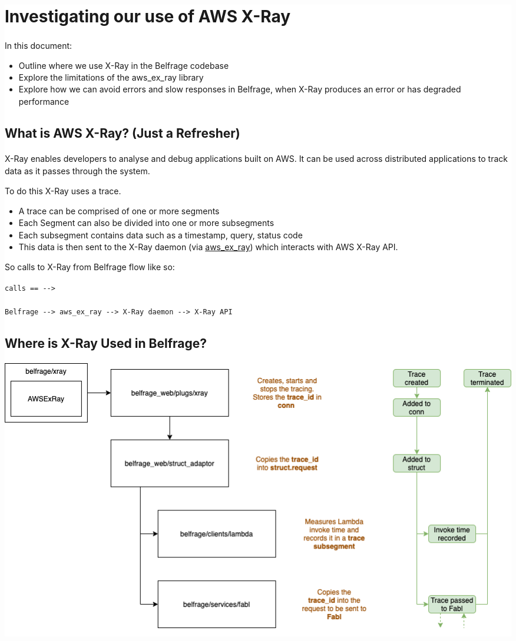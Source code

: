 # Investigating our use of AWS X-Ray

In this document:

- Outline where we use X-Ray in the Belfrage codebase
- Explore the limitations of the aws_ex_ray library
- Explore how we can avoid errors and slow responses in Belfrage, when X-Ray produces an error or has degraded performance

## What is AWS X-Ray? (Just a Refresher)

X-Ray enables developers to analyse and debug applications built on AWS.
It can be used across distributed applications to track data as it passes through the system.

To do this X-Ray uses a trace.

- A trace can be comprised of one or more segments
- Each Segment can also be divided into one or more subsegments
- Each subsegment contains data such as a timestamp, query, status code
- This data is then sent to the X-Ray daemon (via [aws_ex_ray](https://github.com/lyokato/aws_ex_ray)) which interacts with AWS X-Ray API.

So calls to X-Ray from Belfrage flow like so:
```
calls == -->

Belfrage --> aws_ex_ray --> X-Ray daemon --> X-Ray API 
```

## Where is X-Ray Used in Belfrage?

![](../img/xray-trace-diagram.png)
